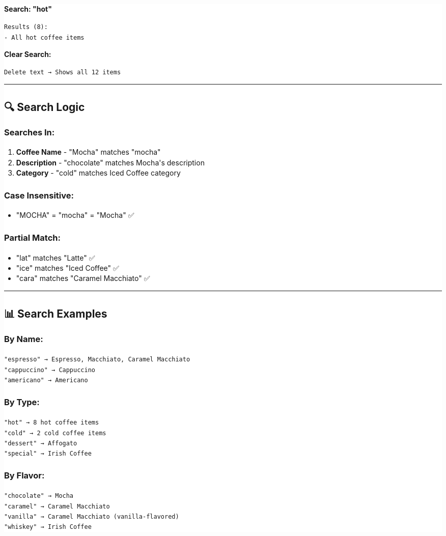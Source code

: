 **Search: "hot"**
```
Results (8):
- All hot coffee items
```

**Clear Search:**
```
Delete text → Shows all 12 items
```

---

## 🔍 Search Logic

### **Searches In:**
1. **Coffee Name** - "Mocha" matches "mocha"
2. **Description** - "chocolate" matches Mocha's description
3. **Category** - "cold" matches Iced Coffee category

### **Case Insensitive:**
- "MOCHA" = "mocha" = "Mocha" ✅

### **Partial Match:**
- "lat" matches "Latte" ✅
- "ice" matches "Iced Coffee" ✅
- "cara" matches "Caramel Macchiato" ✅

---

## 📊 Search Examples

### **By Name:**
```
"espresso" → Espresso, Macchiato, Caramel Macchiato
"cappuccino" → Cappuccino
"americano" → Americano
```

### **By Type:**
```
"hot" → 8 hot coffee items
"cold" → 2 cold coffee items
"dessert" → Affogato
"special" → Irish Coffee
```

### **By Flavor:**
```
"chocolate" → Mocha
"caramel" → Caramel Macchiato
"vanilla" → Caramel Macchiato (vanilla-flavored)
"whiskey" → Irish Coffee
```
